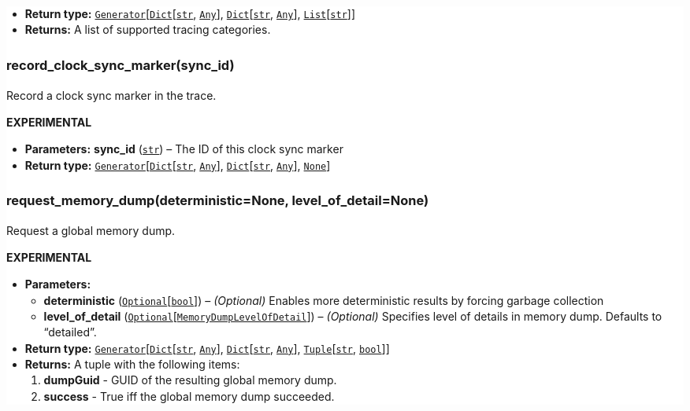 * **Return type:**
  [`Generator`](https://docs.python.org/3/library/typing.html#typing.Generator)[[`Dict`](https://docs.python.org/3/library/typing.html#typing.Dict)[[`str`](https://docs.python.org/3/library/stdtypes.html#str), [`Any`](https://docs.python.org/3/library/typing.html#typing.Any)], [`Dict`](https://docs.python.org/3/library/typing.html#typing.Dict)[[`str`](https://docs.python.org/3/library/stdtypes.html#str), [`Any`](https://docs.python.org/3/library/typing.html#typing.Any)], [`List`](https://docs.python.org/3/library/typing.html#typing.List)[[`str`](https://docs.python.org/3/library/stdtypes.html#str)]]
* **Returns:**
  A list of supported tracing categories.

### record_clock_sync_marker(sync_id)

Record a clock sync marker in the trace.

**EXPERIMENTAL**

* **Parameters:**
  **sync_id** ([`str`](https://docs.python.org/3/library/stdtypes.html#str)) – The ID of this clock sync marker
* **Return type:**
  [`Generator`](https://docs.python.org/3/library/typing.html#typing.Generator)[[`Dict`](https://docs.python.org/3/library/typing.html#typing.Dict)[[`str`](https://docs.python.org/3/library/stdtypes.html#str), [`Any`](https://docs.python.org/3/library/typing.html#typing.Any)], [`Dict`](https://docs.python.org/3/library/typing.html#typing.Dict)[[`str`](https://docs.python.org/3/library/stdtypes.html#str), [`Any`](https://docs.python.org/3/library/typing.html#typing.Any)], [`None`](https://docs.python.org/3/library/constants.html#None)]

### request_memory_dump(deterministic=None, level_of_detail=None)

Request a global memory dump.

**EXPERIMENTAL**

* **Parameters:**
  * **deterministic** ([`Optional`](https://docs.python.org/3/library/typing.html#typing.Optional)[[`bool`](https://docs.python.org/3/library/functions.html#bool)]) –  *(Optional)* Enables more deterministic results by forcing garbage collection
  * **level_of_detail** ([`Optional`](https://docs.python.org/3/library/typing.html#typing.Optional)[[`MemoryDumpLevelOfDetail`](#nodriver.cdp.tracing.MemoryDumpLevelOfDetail)]) –  *(Optional)* Specifies level of details in memory dump. Defaults to “detailed”.
* **Return type:**
  [`Generator`](https://docs.python.org/3/library/typing.html#typing.Generator)[[`Dict`](https://docs.python.org/3/library/typing.html#typing.Dict)[[`str`](https://docs.python.org/3/library/stdtypes.html#str), [`Any`](https://docs.python.org/3/library/typing.html#typing.Any)], [`Dict`](https://docs.python.org/3/library/typing.html#typing.Dict)[[`str`](https://docs.python.org/3/library/stdtypes.html#str), [`Any`](https://docs.python.org/3/library/typing.html#typing.Any)], [`Tuple`](https://docs.python.org/3/library/typing.html#typing.Tuple)[[`str`](https://docs.python.org/3/library/stdtypes.html#str), [`bool`](https://docs.python.org/3/library/functions.html#bool)]]
* **Returns:**
  A tuple with the following items:
  1. **dumpGuid** - GUID of the resulting global memory dump.
  2. **success** - True iff the global memory dump succeeded.
